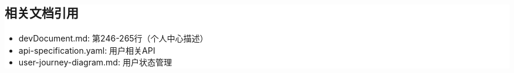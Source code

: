 ## 相关文档引用
- devDocument.md: 第246-265行（个人中心描述）
- api-specification.yaml: 用户相关API
- user-journey-diagram.md: 用户状态管理